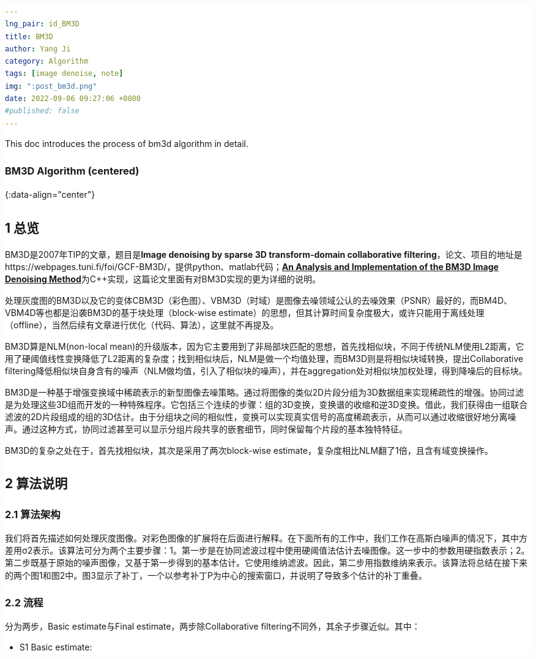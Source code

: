 ```yaml
---
lng_pair: id_BM3D
title: BM3D
author: Yang Ji
category: Algorithm
tags: [image denoise, note]
img: ":post_bm3d.png"
date: 2022-09-06 09:27:06 +0800
#published: false
---
```




This doc introduces the process of bm3d algorithm in detail.



### BM3D Algorithm (centered)
{:data-align="center"}

## 1 总览

BM3D是2007年TIP的文章，题目是**Image denoising by sparse 3D transform-domain collaborative filtering**，论文、项目的地址是https://webpages.tuni.fi/foi/GCF-BM3D/，提供python、matlab代码；[**An Analysis and Implementation of the BM3D Image Denoising Method**](http://www.ipol.im/pub/art/2012/l-bm3d/)为C++实现，这篇论文里面有对BM3D实现的更为详细的说明。

处理灰度图的BM3D以及它的变体CBM3D（彩色图）、VBM3D（时域）是图像去噪领域公认的去噪效果（PSNR）最好的，而BM4D、VBM4D等也都是沿袭BM3D的基于块处理（block-wise estimate）的思想，但其计算时间复杂度极大，或许只能用于离线处理（offline），当然后续有文章进行优化（代码、算法），这里就不再提及。

BM3D算是NLM(non-local mean)的升级版本，因为它主要用到了非局部块匹配的思想，首先找相似块，不同于传统NLM使用L2距离，它用了硬阈值线性变换降低了L2距离的复杂度；找到相似块后，NLM是做一个均值处理，而BM3D则是将相似块域转换，提出Collaborative filtering降低相似块自身含有的噪声（NLM做均值，引入了相似块的噪声），并在aggregation处对相似块加权处理，得到降噪后的目标块。

BM3D是一种基于增强变换域中稀疏表示的新型图像去噪策略。通过将图像的类似2D片段分组为3D数据组来实现稀疏性的增强。协同过滤是为处理这些3D组而开发的一种特殊程序。它包括三个连续的步骤：组的3D变换，变换谱的收缩和逆3D变换。借此，我们获得由一组联合滤波的2D片段组成的组的3D估计。由于分组块之间的相似性，变换可以实现真实信号的高度稀疏表示，从而可以通过收缩很好地分离噪声。通过这种方式，协同过滤甚至可以显示分组片段共享的嵌套细节，同时保留每个片段的基本独特特征。

BM3D的复杂之处在于，首先找相似块，其次是采用了两次block-wise estimate，复杂度相比NLM翻了1倍，且含有域变换操作。

## 2 算法说明

### 2.1 算法架构

我们将首先描述如何处理灰度图像。对彩色图像的扩展将在后面进行解释。在下面所有的工作中，我们工作在高斯白噪声的情况下，其中方差用σ2表示。该算法可分为两个主要步骤：1。第一步是在协同滤波过程中使用硬阈值法估计去噪图像。这一步中的参数用硬指数表示；2。第二步既基于原始的噪声图像，又基于第一步得到的基本估计。它使用维纳滤波。因此，第二步用指数维纳来表示。该算法将总结在接下来的两个图1和图2中。图3显示了补丁，一个以参考补丁P为中心的搜索窗口，并说明了导致多个估计的补丁重叠。

### 2.2 流程

分为两步，Basic estimate与Final estimate，两步除Collaborative filtering不同外，其余子步骤近似。其中：

- S1 Basic estimate: 
